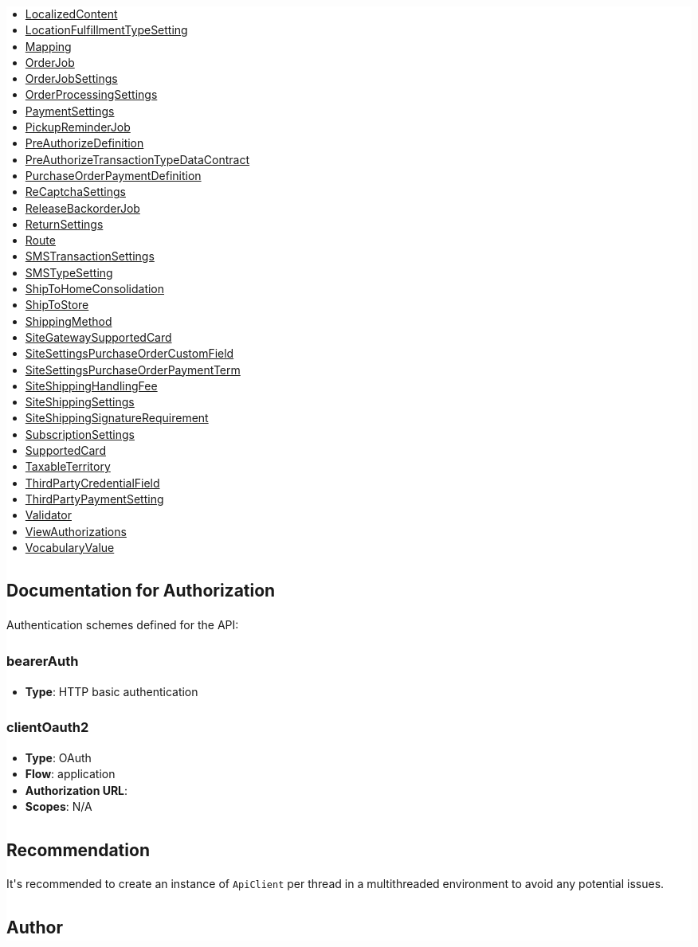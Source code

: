  - [LocalizedContent](docs/LocalizedContent.md)
 - [LocationFulfillmentTypeSetting](docs/LocationFulfillmentTypeSetting.md)
 - [Mapping](docs/Mapping.md)
 - [OrderJob](docs/OrderJob.md)
 - [OrderJobSettings](docs/OrderJobSettings.md)
 - [OrderProcessingSettings](docs/OrderProcessingSettings.md)
 - [PaymentSettings](docs/PaymentSettings.md)
 - [PickupReminderJob](docs/PickupReminderJob.md)
 - [PreAuthorizeDefinition](docs/PreAuthorizeDefinition.md)
 - [PreAuthorizeTransactionTypeDataContract](docs/PreAuthorizeTransactionTypeDataContract.md)
 - [PurchaseOrderPaymentDefinition](docs/PurchaseOrderPaymentDefinition.md)
 - [ReCaptchaSettings](docs/ReCaptchaSettings.md)
 - [ReleaseBackorderJob](docs/ReleaseBackorderJob.md)
 - [ReturnSettings](docs/ReturnSettings.md)
 - [Route](docs/Route.md)
 - [SMSTransactionSettings](docs/SMSTransactionSettings.md)
 - [SMSTypeSetting](docs/SMSTypeSetting.md)
 - [ShipToHomeConsolidation](docs/ShipToHomeConsolidation.md)
 - [ShipToStore](docs/ShipToStore.md)
 - [ShippingMethod](docs/ShippingMethod.md)
 - [SiteGatewaySupportedCard](docs/SiteGatewaySupportedCard.md)
 - [SiteSettingsPurchaseOrderCustomField](docs/SiteSettingsPurchaseOrderCustomField.md)
 - [SiteSettingsPurchaseOrderPaymentTerm](docs/SiteSettingsPurchaseOrderPaymentTerm.md)
 - [SiteShippingHandlingFee](docs/SiteShippingHandlingFee.md)
 - [SiteShippingSettings](docs/SiteShippingSettings.md)
 - [SiteShippingSignatureRequirement](docs/SiteShippingSignatureRequirement.md)
 - [SubscriptionSettings](docs/SubscriptionSettings.md)
 - [SupportedCard](docs/SupportedCard.md)
 - [TaxableTerritory](docs/TaxableTerritory.md)
 - [ThirdPartyCredentialField](docs/ThirdPartyCredentialField.md)
 - [ThirdPartyPaymentSetting](docs/ThirdPartyPaymentSetting.md)
 - [Validator](docs/Validator.md)
 - [ViewAuthorizations](docs/ViewAuthorizations.md)
 - [VocabularyValue](docs/VocabularyValue.md)


## Documentation for Authorization

Authentication schemes defined for the API:
### bearerAuth

- **Type**: HTTP basic authentication

### clientOauth2

- **Type**: OAuth
- **Flow**: application
- **Authorization URL**: 
- **Scopes**: N/A


## Recommendation

It's recommended to create an instance of `ApiClient` per thread in a multithreaded environment to avoid any potential issues.

## Author



